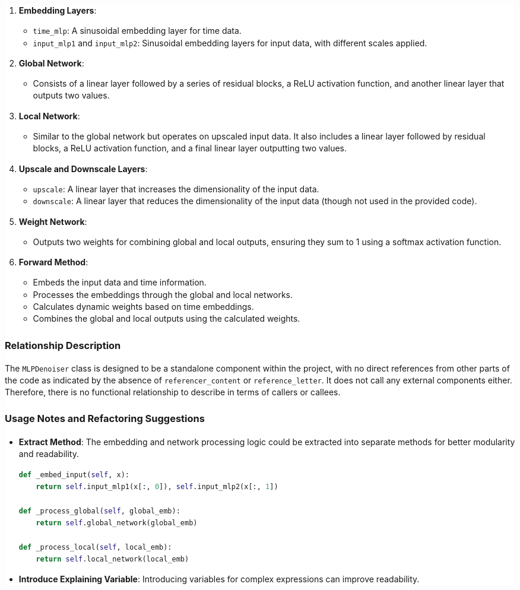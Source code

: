 1. **Embedding Layers**:
   - `time_mlp`: A sinusoidal embedding layer for time data.
   - `input_mlp1` and `input_mlp2`: Sinusoidal embedding layers for input data, with different scales applied.

2. **Global Network**:
   - Consists of a linear layer followed by a series of residual blocks, a ReLU activation function, and another linear layer that outputs two values.

3. **Local Network**:
   - Similar to the global network but operates on upscaled input data. It also includes a linear layer followed by residual blocks, a ReLU activation function, and a final linear layer outputting two values.

4. **Upscale and Downscale Layers**:
   - `upscale`: A linear layer that increases the dimensionality of the input data.
   - `downscale`: A linear layer that reduces the dimensionality of the input data (though not used in the provided code).

5. **Weight Network**:
   - Outputs two weights for combining global and local outputs, ensuring they sum to 1 using a softmax activation function.

6. **Forward Method**:
   - Embeds the input data and time information.
   - Processes the embeddings through the global and local networks.
   - Calculates dynamic weights based on time embeddings.
   - Combines the global and local outputs using the calculated weights.

### Relationship Description

The `MLPDenoiser` class is designed to be a standalone component within the project, with no direct references from other parts of the code as indicated by the absence of `referencer_content` or `reference_letter`. It does not call any external components either. Therefore, there is no functional relationship to describe in terms of callers or callees.

### Usage Notes and Refactoring Suggestions

- **Extract Method**: The embedding and network processing logic could be extracted into separate methods for better modularity and readability.
  
  ```python
  def _embed_input(self, x):
      return self.input_mlp1(x[:, 0]), self.input_mlp2(x[:, 1])

  def _process_global(self, global_emb):
      return self.global_network(global_emb)

  def _process_local(self, local_emb):
      return self.local_network(local_emb)
  ```

- **Introduce Explaining Variable**: Introducing variables for complex expressions can improve readability.
